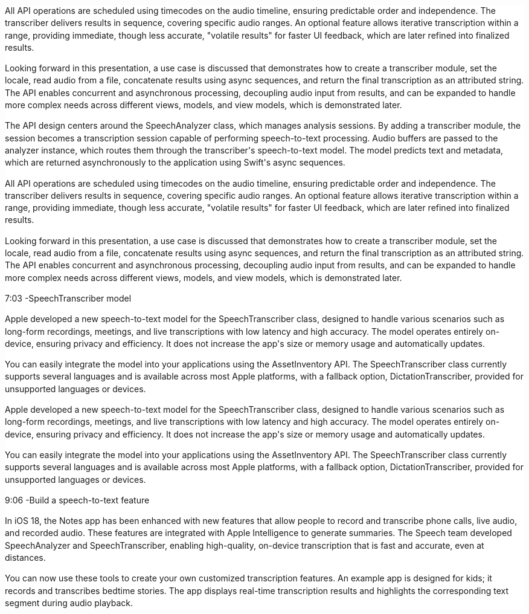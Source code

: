 All API operations are scheduled using timecodes on the audio timeline, ensuring predictable order and independence. The transcriber delivers results in sequence, covering specific audio ranges. An optional feature allows iterative transcription within a range, providing immediate, though less accurate, "volatile results" for faster UI feedback, which are later refined into finalized results.

Looking forward in this presentation, a use case is discussed that demonstrates how to create a transcriber module, set the locale, read audio from a file, concatenate results using async sequences, and return the final transcription as an attributed string. The API enables concurrent and asynchronous processing, decoupling audio input from results, and can be expanded to handle more complex needs across different views, models, and view models, which is demonstrated later.

The API design centers around the SpeechAnalyzer class, which manages analysis sessions. By adding a transcriber module, the session becomes a transcription session capable of performing speech-to-text processing. Audio buffers are passed to the analyzer instance, which routes them through the transcriber's speech-to-text model. The model predicts text and metadata, which are returned asynchronously to the application using Swift's async sequences.

All API operations are scheduled using timecodes on the audio timeline, ensuring predictable order and independence. The transcriber delivers results in sequence, covering specific audio ranges. An optional feature allows iterative transcription within a range, providing immediate, though less accurate, "volatile results" for faster UI feedback, which are later refined into finalized results.

Looking forward in this presentation, a use case is discussed that demonstrates how to create a transcriber module, set the locale, read audio from a file, concatenate results using async sequences, and return the final transcription as an attributed string. The API enables concurrent and asynchronous processing, decoupling audio input from results, and can be expanded to handle more complex needs across different views, models, and view models, which is demonstrated later.

7:03 -SpeechTranscriber model

Apple developed a new speech-to-text model for the SpeechTranscriber class, designed to handle various scenarios such as long-form recordings, meetings, and live transcriptions with low latency and high accuracy. The model operates entirely on-device, ensuring privacy and efficiency. It does not increase the app's size or memory usage and automatically updates. 

You can easily integrate the model into your applications using the AssetInventory API. The SpeechTranscriber class currently supports several languages and is available across most Apple platforms, with a fallback option, DictationTranscriber, provided for unsupported languages or devices.

Apple developed a new speech-to-text model for the SpeechTranscriber class, designed to handle various scenarios such as long-form recordings, meetings, and live transcriptions with low latency and high accuracy. The model operates entirely on-device, ensuring privacy and efficiency. It does not increase the app's size or memory usage and automatically updates. 

You can easily integrate the model into your applications using the AssetInventory API. The SpeechTranscriber class currently supports several languages and is available across most Apple platforms, with a fallback option, DictationTranscriber, provided for unsupported languages or devices.

9:06 -Build a speech-to-text feature

In iOS 18, the Notes app has been enhanced with new features that allow people to record and transcribe phone calls, live audio, and recorded audio. These features are integrated with Apple Intelligence to generate summaries. The Speech team developed SpeechAnalyzer and SpeechTranscriber, enabling high-quality, on-device transcription that is fast and accurate, even at distances.

You can now use these tools to create your own customized transcription features. An example app is designed for kids; it records and transcribes bedtime stories. The app displays real-time transcription results and highlights the corresponding text segment during audio playback.

